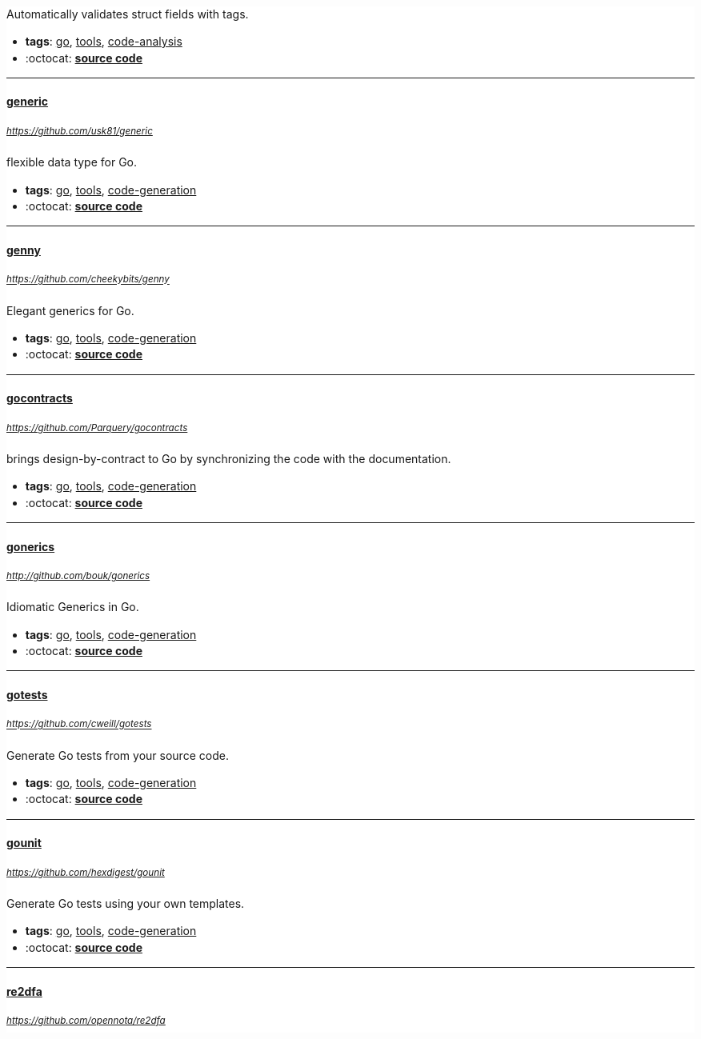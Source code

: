 Automatically validates struct fields with tags.
* **tags**: [go](../tagged/go.md), [tools](../tagged/tools.md), [code-analysis](../tagged/code-analysis.md)
* :octocat: **[source code](https://github.com/mccoyst/validate)**
---
#### [generic](https://github.com/usk81/generic)
_<sup>https://github.com/usk81/generic</sup>_

flexible data type for Go.
* **tags**: [go](../tagged/go.md), [tools](../tagged/tools.md), [code-generation](../tagged/code-generation.md)
* :octocat: **[source code](https://github.com/usk81/generic)**
---
#### [genny](https://github.com/cheekybits/genny)
_<sup>https://github.com/cheekybits/genny</sup>_

Elegant generics for Go.
* **tags**: [go](../tagged/go.md), [tools](../tagged/tools.md), [code-generation](../tagged/code-generation.md)
* :octocat: **[source code](https://github.com/cheekybits/genny)**
---
#### [gocontracts](https://github.com/Parquery/gocontracts)
_<sup>https://github.com/Parquery/gocontracts</sup>_

brings design-by-contract to Go by synchronizing the code with the documentation.
* **tags**: [go](../tagged/go.md), [tools](../tagged/tools.md), [code-generation](../tagged/code-generation.md)
* :octocat: **[source code](https://github.com/Parquery/gocontracts)**
---
#### [gonerics](http://github.com/bouk/gonerics)
_<sup>http://github.com/bouk/gonerics</sup>_

Idiomatic Generics in Go.
* **tags**: [go](../tagged/go.md), [tools](../tagged/tools.md), [code-generation](../tagged/code-generation.md)
* :octocat: **[source code](http://github.com/bouk/gonerics)**
---
#### [gotests](https://github.com/cweill/gotests)
_<sup>https://github.com/cweill/gotests</sup>_

Generate Go tests from your source code.
* **tags**: [go](../tagged/go.md), [tools](../tagged/tools.md), [code-generation](../tagged/code-generation.md)
* :octocat: **[source code](https://github.com/cweill/gotests)**
---
#### [gounit](https://github.com/hexdigest/gounit)
_<sup>https://github.com/hexdigest/gounit</sup>_

Generate Go tests using your own templates.
* **tags**: [go](../tagged/go.md), [tools](../tagged/tools.md), [code-generation](../tagged/code-generation.md)
* :octocat: **[source code](https://github.com/hexdigest/gounit)**
---
#### [re2dfa](https://github.com/opennota/re2dfa)
_<sup>https://github.com/opennota/re2dfa</sup>_
